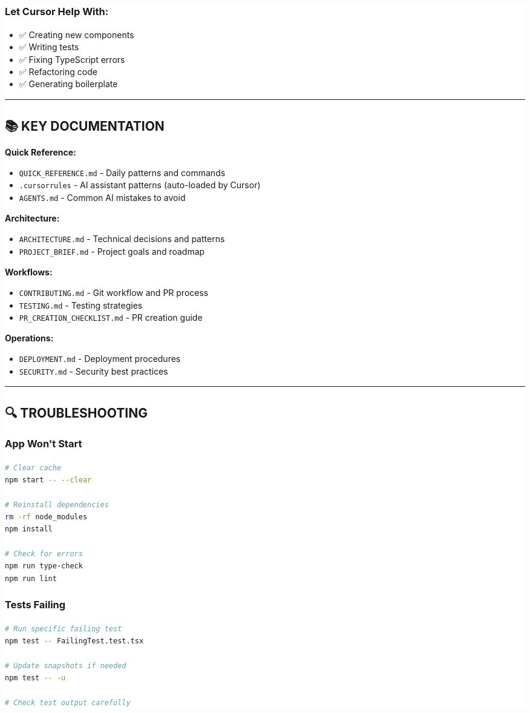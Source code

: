 ### Let Cursor Help With:
- ✅ Creating new components
- ✅ Writing tests
- ✅ Fixing TypeScript errors
- ✅ Refactoring code
- ✅ Generating boilerplate

---

## 📚 KEY DOCUMENTATION

**Quick Reference:**
- `QUICK_REFERENCE.md` - Daily patterns and commands
- `.cursorrules` - AI assistant patterns (auto-loaded by Cursor)
- `AGENTS.md` - Common AI mistakes to avoid

**Architecture:**
- `ARCHITECTURE.md` - Technical decisions and patterns
- `PROJECT_BRIEF.md` - Project goals and roadmap

**Workflows:**
- `CONTRIBUTING.md` - Git workflow and PR process
- `TESTING.md` - Testing strategies
- `PR_CREATION_CHECKLIST.md` - PR creation guide

**Operations:**
- `DEPLOYMENT.md` - Deployment procedures
- `SECURITY.md` - Security best practices

---

## 🔍 TROUBLESHOOTING

### App Won't Start
```bash
# Clear cache
npm start -- --clear

# Reinstall dependencies
rm -rf node_modules
npm install

# Check for errors
npm run type-check
npm run lint
```

### Tests Failing
```bash
# Run specific failing test
npm test -- FailingTest.test.tsx

# Update snapshots if needed
npm test -- -u

# Check test output carefully
```

